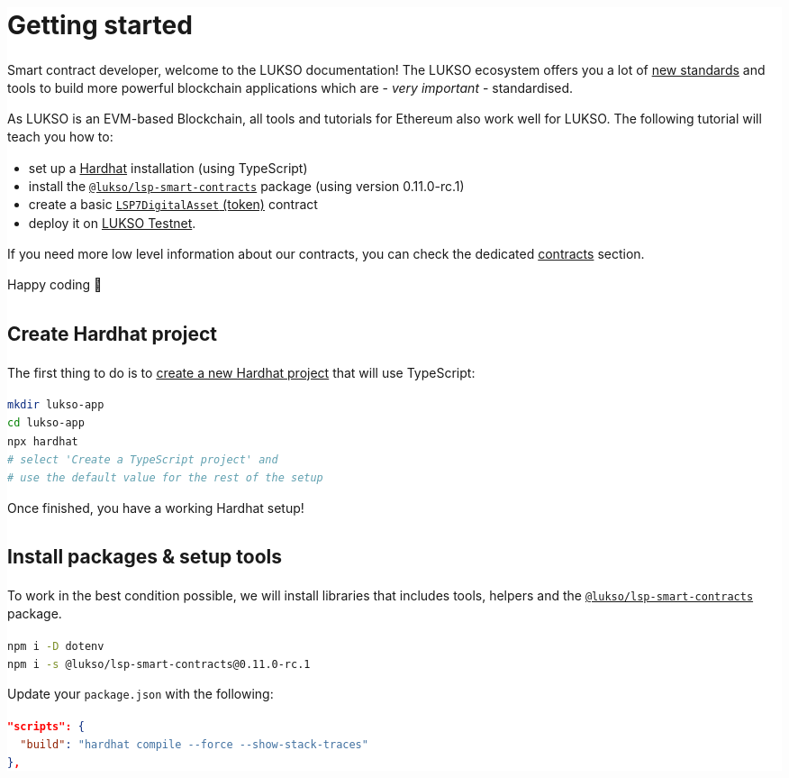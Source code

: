 # Getting started

Smart contract developer, welcome to the LUKSO documentation! The LUKSO ecosystem offers you a lot of [new standards](../../standards/introduction.md) and tools to build more powerful blockchain applications which are - _very important_ - standardised.

As LUKSO is an EVM-based Blockchain, all tools and tutorials for Ethereum also work well for LUKSO. The following tutorial will teach you how to:

- set up a [Hardhat](https://hardhat.org/) installation (using TypeScript)
- install the [`@lukso/lsp-smart-contracts`](https://www.npmjs.com/package/@lukso/lsp-smart-contracts) package (using version 0.11.0-rc.1)
- create a basic [`LSP7DigitalAsset` (token)](../../standards/tokens/LSP7-Digital-Asset.md) contract
- deploy it on [LUKSO Testnet](../../networks/testnet/parameters).

If you need more low level information about our contracts, you can check the dedicated [contracts](../../contracts/introduction.md) section.

Happy coding 🧙

## Create Hardhat project

The first thing to do is to [create a new Hardhat project](https://hardhat.org/hardhat-runner/docs/getting-started#quick-start) that will use TypeScript:

```bash title="Setup new hardhat project"
mkdir lukso-app
cd lukso-app
npx hardhat
# select 'Create a TypeScript project' and
# use the default value for the rest of the setup
```

Once finished, you have a working Hardhat setup!

## Install packages &amp; setup tools

To work in the best condition possible, we will install libraries that includes tools, helpers and the [`@lukso/lsp-smart-contracts`](https://www.npmjs.com/package/@lukso/lsp-smart-contracts) package.

```bash
npm i -D dotenv
npm i -s @lukso/lsp-smart-contracts@0.11.0-rc.1
```

Update your `package.json` with the following:

```json title="package.json"
"scripts": {
  "build": "hardhat compile --force --show-stack-traces"
},
```
